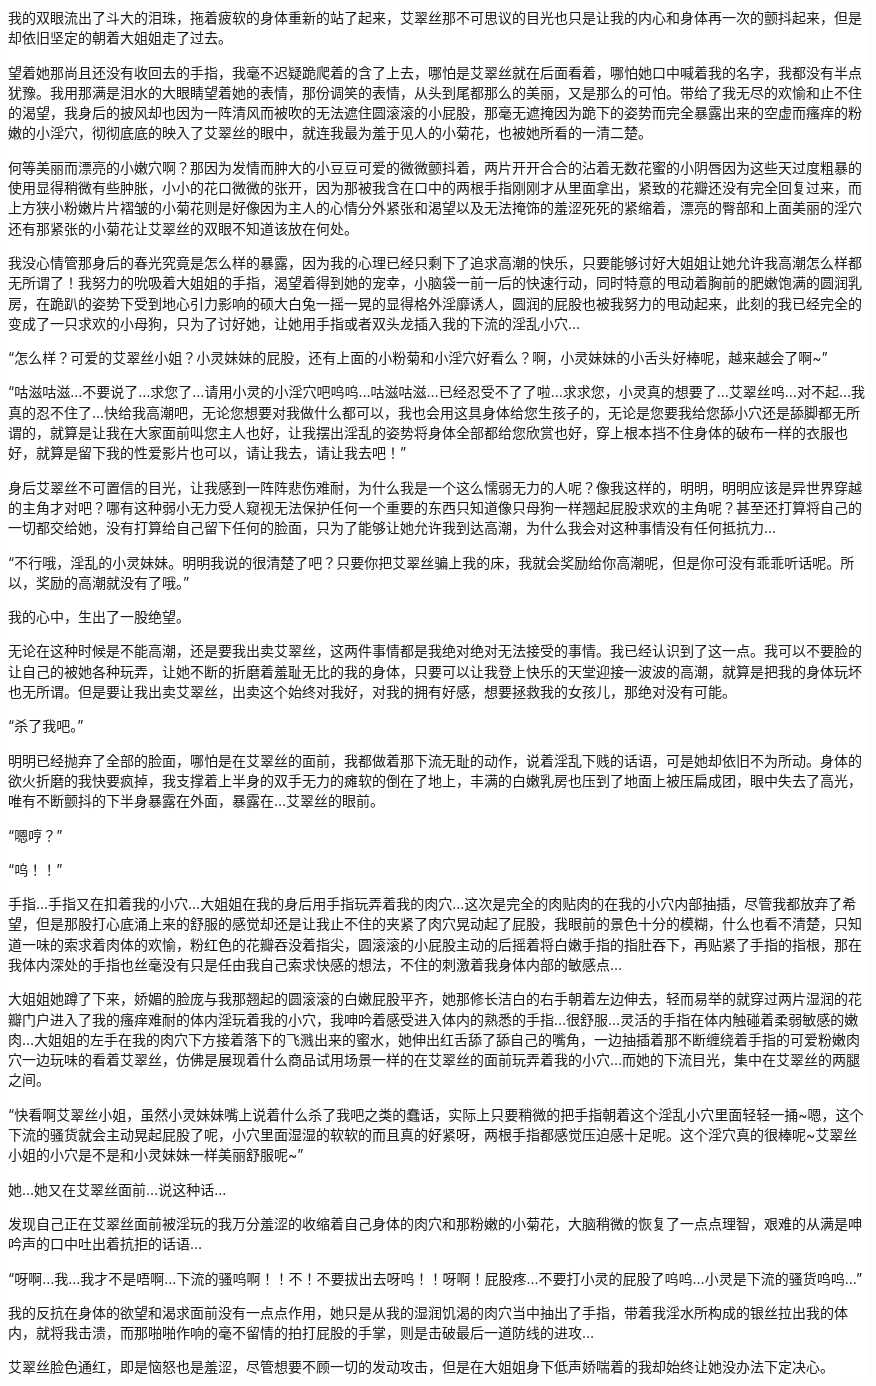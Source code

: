 我的双眼流出了斗大的泪珠，拖着疲软的身体重新的站了起来，艾翠丝那不可思议的目光也只是让我的内心和身体再一次的颤抖起来，但是却依旧坚定的朝着大姐姐走了过去。

望着她那尚且还没有收回去的手指，我毫不迟疑跪爬着的含了上去，哪怕是艾翠丝就在后面看着，哪怕她口中喊着我的名字，我都没有半点犹豫。我用那满是泪水的大眼睛望着她的表情，那份调笑的表情，从头到尾都那么的美丽，又是那么的可怕。带给了我无尽的欢愉和止不住的渴望，我身后的披风却也因为一阵清风而被吹的无法遮住圆滚滚的小屁股，那毫无遮掩因为跪下的姿势而完全暴露出来的空虚而瘙痒的粉嫩的小淫穴，彻彻底底的映入了艾翠丝的眼中，就连我最为羞于见人的小菊花，也被她所看的一清二楚。

何等美丽而漂亮的小嫩穴啊？那因为发情而肿大的小豆豆可爱的微微颤抖着，两片开开合合的沾着无数花蜜的小阴唇因为这些天过度粗暴的使用显得稍微有些肿胀，小小的花口微微的张开，因为那被我含在口中的两根手指刚刚才从里面拿出，紧致的花瓣还没有完全回复过来，而上方狭小粉嫩片片褶皱的小菊花则是好像因为主人的心情分外紧张和渴望以及无法掩饰的羞涩死死的紧缩着，漂亮的臀部和上面美丽的淫穴还有那紧张的小菊花让艾翠丝的双眼不知道该放在何处。

我没心情管那身后的春光究竟是怎么样的暴露，因为我的心理已经只剩下了追求高潮的快乐，只要能够讨好大姐姐让她允许我高潮怎么样都无所谓了！我努力的吮吸着大姐姐的手指，渴望着得到她的宠幸，小脑袋一前一后的快速行动，同时特意的甩动着胸前的肥嫩饱满的圆润乳房，在跪趴的姿势下受到地心引力影响的硕大白兔一摇一晃的显得格外淫靡诱人，圆润的屁股也被我努力的甩动起来，此刻的我已经完全的变成了一只求欢的小母狗，只为了讨好她，让她用手指或者双头龙插入我的下流的淫乱小穴…

“怎么样？可爱的艾翠丝小姐？小灵妹妹的屁股，还有上面的小粉菊和小淫穴好看么？啊，小灵妹妹的小舌头好棒呢，越来越会了啊~”

“咕滋咕滋…不要说了…求您了…请用小灵的小淫穴吧呜呜…咕滋咕滋…已经忍受不了了啦…求求您，小灵真的想要了…艾翠丝呜…对不起…我真的忍不住了…快给我高潮吧，无论您想要对我做什么都可以，我也会用这具身体给您生孩子的，无论是您要我给您舔小穴还是舔脚都无所谓的，就算是让我在大家面前叫您主人也好，让我摆出淫乱的姿势将身体全部都给您欣赏也好，穿上根本挡不住身体的破布一样的衣服也好，就算是留下我的性爱影片也可以，请让我去，请让我去吧！”

身后艾翠丝不可置信的目光，让我感到一阵阵悲伤难耐，为什么我是一个这么懦弱无力的人呢？像我这样的，明明，明明应该是异世界穿越的主角才对吧？哪有这种弱小无力受人窥视无法保护任何一个重要的东西只知道像只母狗一样翘起屁股求欢的主角呢？甚至还打算将自己的一切都交给她，没有打算给自己留下任何的脸面，只为了能够让她允许我到达高潮，为什么我会对这种事情没有任何抵抗力…

“不行哦，淫乱的小灵妹妹。明明我说的很清楚了吧？只要你把艾翠丝骗上我的床，我就会奖励给你高潮呢，但是你可没有乖乖听话呢。所以，奖励的高潮就没有了哦。”

我的心中，生出了一股绝望。

无论在这种时候是不能高潮，还是要我出卖艾翠丝，这两件事情都是我绝对绝对无法接受的事情。我已经认识到了这一点。我可以不要脸的让自己的被她各种玩弄，让她不断的折磨着羞耻无比的我的身体，只要可以让我登上快乐的天堂迎接一波波的高潮，就算是把我的身体玩坏也无所谓。但是要让我出卖艾翠丝，出卖这个始终对我好，对我的拥有好感，想要拯救我的女孩儿，那绝对没有可能。

“杀了我吧。”

明明已经抛弃了全部的脸面，哪怕是在艾翠丝的面前，我都做着那下流无耻的动作，说着淫乱下贱的话语，可是她却依旧不为所动。身体的欲火折磨的我快要疯掉，我支撑着上半身的双手无力的瘫软的倒在了地上，丰满的白嫩乳房也压到了地面上被压扁成团，眼中失去了高光，唯有不断颤抖的下半身暴露在外面，暴露在…艾翠丝的眼前。

“嗯哼？”

“呜！！”

手指…手指又在扣着我的小穴…大姐姐在我的身后用手指玩弄着我的肉穴…这次是完全的肉贴肉的在我的小穴内部抽插，尽管我都放弃了希望，但是那股打心底涌上来的舒服的感觉却还是让我止不住的夹紧了肉穴晃动起了屁股，我眼前的景色十分的模糊，什么也看不清楚，只知道一味的索求着肉体的欢愉，粉红色的花瓣吞没着指尖，圆滚滚的小屁股主动的后摇着将白嫩手指的指肚吞下，再贴紧了手指的指根，那在我体内深处的手指也丝毫没有只是任由我自己索求快感的想法，不住的刺激着我身体内部的敏感点…

大姐姐她蹲了下来，娇媚的脸庞与我那翘起的圆滚滚的白嫩屁股平齐，她那修长洁白的右手朝着左边伸去，轻而易举的就穿过两片湿润的花瓣门户进入了我的瘙痒难耐的体内淫玩着我的小穴，我呻吟着感受进入体内的熟悉的手指…很舒服…灵活的手指在体内触碰着柔弱敏感的嫩肉…大姐姐的左手在我的肉穴下方接着落下的飞溅出来的蜜水，她伸出红舌舔了舔自己的嘴角，一边抽插着那不断缠绕着手指的可爱粉嫩肉穴一边玩味的看着艾翠丝，仿佛是展现着什么商品试用场景一样的在艾翠丝的面前玩弄着我的小穴…而她的下流目光，集中在艾翠丝的两腿之间。

“快看啊艾翠丝小姐，虽然小灵妹妹嘴上说着什么杀了我吧之类的蠢话，实际上只要稍微的把手指朝着这个淫乱小穴里面轻轻一捅~嗯，这个下流的骚货就会主动晃起屁股了呢，小穴里面湿湿的软软的而且真的好紧呀，两根手指都感觉压迫感十足呢。这个淫穴真的很棒呢~艾翠丝小姐的小穴是不是和小灵妹妹一样美丽舒服呢~”

她…她又在艾翠丝面前…说这种话…

发现自己正在艾翠丝面前被淫玩的我万分羞涩的收缩着自己身体的肉穴和那粉嫩的小菊花，大脑稍微的恢复了一点点理智，艰难的从满是呻吟声的口中吐出着抗拒的话语…

“呀啊…我…我才不是唔啊…下流的骚呜啊！！不！不要拔出去呀呜！！呀啊！屁股疼…不要打小灵的屁股了呜呜…小灵是下流的骚货呜呜…”

我的反抗在身体的欲望和渴求面前没有一点点作用，她只是从我的湿润饥渴的肉穴当中抽出了手指，带着我淫水所构成的银丝拉出我的体内，就将我击溃，而那啪啪作响的毫不留情的拍打屁股的手掌，则是击破最后一道防线的进攻…

艾翠丝脸色通红，即是恼怒也是羞涩，尽管想要不顾一切的发动攻击，但是在大姐姐身下低声娇喘着的我却始终让她没办法下定决心。
